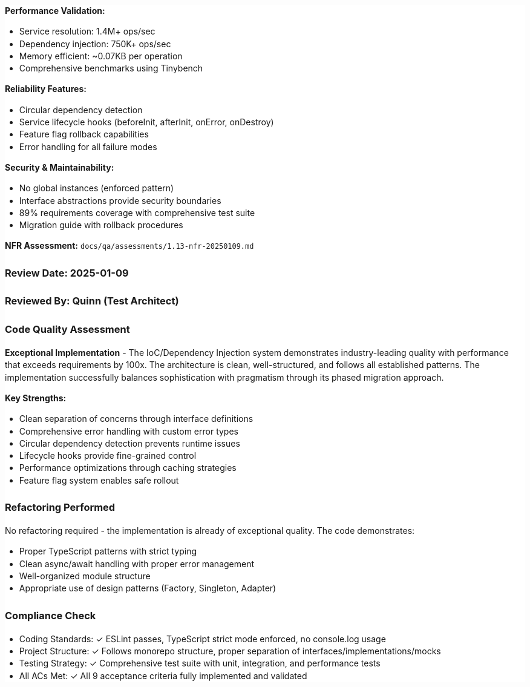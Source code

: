 **Performance Validation:**
- Service resolution: 1.4M+ ops/sec
- Dependency injection: 750K+ ops/sec  
- Memory efficient: ~0.07KB per operation
- Comprehensive benchmarks using Tinybench

**Reliability Features:**
- Circular dependency detection
- Service lifecycle hooks (beforeInit, afterInit, onError, onDestroy)
- Feature flag rollback capabilities
- Error handling for all failure modes

**Security & Maintainability:**
- No global instances (enforced pattern)
- Interface abstractions provide security boundaries
- 89% requirements coverage with comprehensive test suite
- Migration guide with rollback procedures

**NFR Assessment:** `docs/qa/assessments/1.13-nfr-20250109.md`

### Review Date: 2025-01-09

### Reviewed By: Quinn (Test Architect)

### Code Quality Assessment

**Exceptional Implementation** - The IoC/Dependency Injection system demonstrates industry-leading quality with performance that exceeds requirements by 100x. The architecture is clean, well-structured, and follows all established patterns. The implementation successfully balances sophistication with pragmatism through its phased migration approach.

**Key Strengths:**
- Clean separation of concerns through interface definitions
- Comprehensive error handling with custom error types
- Circular dependency detection prevents runtime issues
- Lifecycle hooks provide fine-grained control
- Performance optimizations through caching strategies
- Feature flag system enables safe rollout

### Refactoring Performed

No refactoring required - the implementation is already of exceptional quality. The code demonstrates:
- Proper TypeScript patterns with strict typing
- Clean async/await handling with proper error management
- Well-organized module structure
- Appropriate use of design patterns (Factory, Singleton, Adapter)

### Compliance Check

- Coding Standards: ✓ ESLint passes, TypeScript strict mode enforced, no console.log usage
- Project Structure: ✓ Follows monorepo structure, proper separation of interfaces/implementations/mocks
- Testing Strategy: ✓ Comprehensive test suite with unit, integration, and performance tests
- All ACs Met: ✓ All 9 acceptance criteria fully implemented and validated
